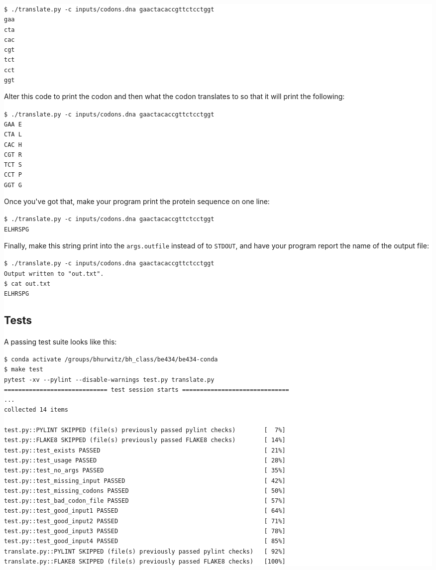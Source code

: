 ```
$ ./translate.py -c inputs/codons.dna gaactacaccgttctcctggt
gaa
cta
cac
cgt
tct
cct
ggt
```

Alter this code to print the codon and then what the codon translates to so that it will print the following:

```
$ ./translate.py -c inputs/codons.dna gaactacaccgttctcctggt
GAA E
CTA L
CAC H
CGT R
TCT S
CCT P
GGT G
```

Once you've got that, make your program print the protein sequence on one line:

```
$ ./translate.py -c inputs/codons.dna gaactacaccgttctcctggt
ELHRSPG
```

Finally, make this string print into the `args.outfile` instead of to `STDOUT`, and have your program report the name of the output file:

```
$ ./translate.py -c inputs/codons.dna gaactacaccgttctcctggt
Output written to "out.txt".
$ cat out.txt
ELHRSPG
```

## Tests

A passing test suite looks like this:

```
$ conda activate /groups/bhurwitz/bh_class/be434/be434-conda
$ make test
pytest -xv --pylint --disable-warnings test.py translate.py
============================= test session starts ==============================
...
collected 14 items

test.py::PYLINT SKIPPED (file(s) previously passed pylint checks)        [  7%]
test.py::FLAKE8 SKIPPED (file(s) previously passed FLAKE8 checks)        [ 14%]
test.py::test_exists PASSED                                              [ 21%]
test.py::test_usage PASSED                                               [ 28%]
test.py::test_no_args PASSED                                             [ 35%]
test.py::test_missing_input PASSED                                       [ 42%]
test.py::test_missing_codons PASSED                                      [ 50%]
test.py::test_bad_codon_file PASSED                                      [ 57%]
test.py::test_good_input1 PASSED                                         [ 64%]
test.py::test_good_input2 PASSED                                         [ 71%]
test.py::test_good_input3 PASSED                                         [ 78%]
test.py::test_good_input4 PASSED                                         [ 85%]
translate.py::PYLINT SKIPPED (file(s) previously passed pylint checks)   [ 92%]
translate.py::FLAKE8 SKIPPED (file(s) previously passed FLAKE8 checks)   [100%]
```
